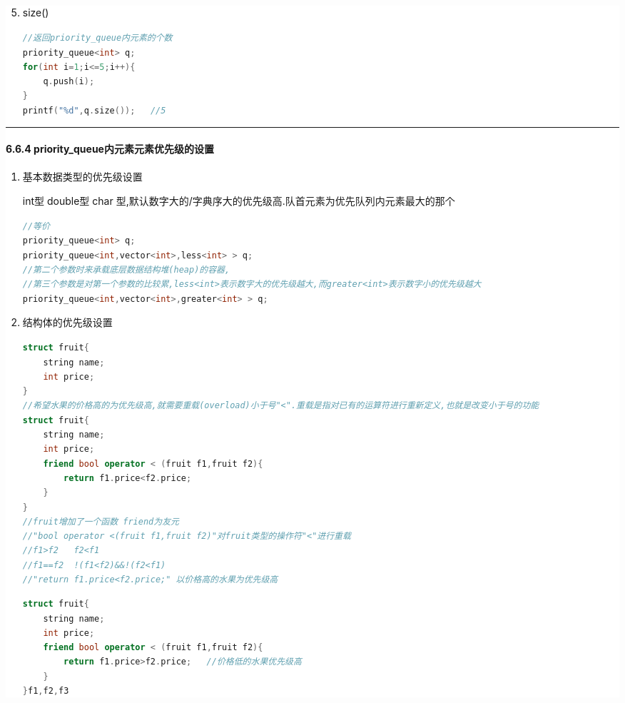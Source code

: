 5. size()

   ```c++
   //返回priority_queue内元素的个数
   priority_queue<int> q;
   for(int i=1;i<=5;i++){
       q.push(i);
   }
   printf("%d",q.size());	//5
   ```

------

#### 6.6.4 priority_queue内元素元素优先级的设置

 1. 基本数据类型的优先级设置

    int型 double型 char 型,默认数字大的/字典序大的优先级高.队首元素为优先队列内元素最大的那个

    ```	c++
    //等价
    priority_queue<int> q;
    priority_queue<int,vector<int>,less<int> > q;
    //第二个参数时来承载底层数据结构堆(heap)的容器,
    //第三个参数是对第一个参数的比较累,less<int>表示数字大的优先级越大,而greater<int>表示数字小的优先级越大
    priority_queue<int,vector<int>,greater<int> > q;
    ```

 2. 结构体的优先级设置

    ```c++
    struct fruit{
        string name;
        int price;
    }
    //希望水果的价格高的为优先级高,就需要重载(overload)小于号"<".重载是指对已有的运算符进行重新定义,也就是改变小于号的功能
    struct fruit{
        string name;
        int price;
        friend bool operator < (fruit f1,fruit f2){
            return f1.price<f2.price;
        }
    }
    //fruit增加了一个函数 friend为友元
    //"bool operator <(fruit f1,fruit f2)"对fruit类型的操作符"<"进行重载
    //f1>f2   f2<f1
    //f1==f2  !(f1<f2)&&!(f2<f1)
    //"return f1.price<f2.price;" 以价格高的水果为优先级高
    ```

    ```c++
    struct fruit{
        string name;
        int price;
        friend bool operator < (fruit f1,fruit f2){
            return f1.price>f2.price;	//价格低的水果优先级高
        }
    }f1,f2,f3
    